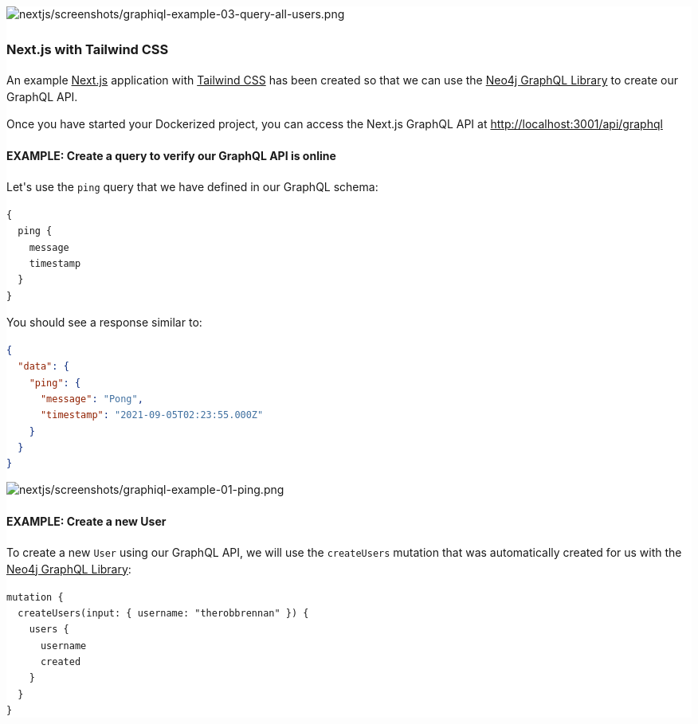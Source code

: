 ![nextjs/__screenshots__/graphiql-example-03-query-all-users.png](nextjs/__screenshots__/graphiql-example-03-query-all-users.png)

### Next.js with Tailwind CSS

An example [Next.js](https://nextjs.org) application with [Tailwind CSS](https://tailwindcss.com) has been created so that we can use the [Neo4j GraphQL Library](https://neo4j.com/docs/graphql-manual/current/) to create our GraphQL API.

Once you have started your Dockerized project, you can access the Next.js GraphQL API at [http://localhost:3001/api/graphql](http://localhost:3001/api/graphql)

#### EXAMPLE: Create a query to verify our GraphQL API is online

Let's use the `ping` query that we have defined in our GraphQL schema:

```gql
{
  ping {
    message
    timestamp
  }
}
```

You should see a response similar to:

```json
{
  "data": {
    "ping": {
      "message": "Pong",
      "timestamp": "2021-09-05T02:23:55.000Z"
    }
  }
}
```

![nextjs/__screenshots__/graphiql-example-01-ping.png](nextjs/__screenshots__/graphiql-example-01-ping.png)

#### EXAMPLE: Create a new User

To create a new `User` using our GraphQL API, we will use the `createUsers` mutation that was automatically created for us with the [Neo4j GraphQL Library](https://neo4j.com/docs/graphql-manual/current/):

```gql
mutation {
  createUsers(input: { username: "therobbrennan" }) {
    users {
      username
      created
    }
  }
}
```
